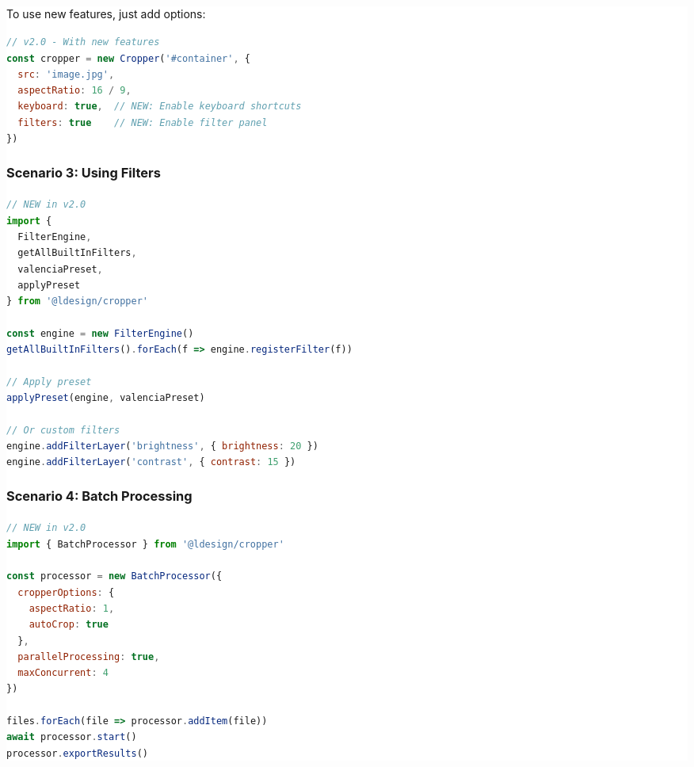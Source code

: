 To use new features, just add options:

```javascript
// v2.0 - With new features
const cropper = new Cropper('#container', {
  src: 'image.jpg',
  aspectRatio: 16 / 9,
  keyboard: true,  // NEW: Enable keyboard shortcuts
  filters: true    // NEW: Enable filter panel
})
```

### Scenario 3: Using Filters

```javascript
// NEW in v2.0
import { 
  FilterEngine, 
  getAllBuiltInFilters,
  valenciaPreset,
  applyPreset 
} from '@ldesign/cropper'

const engine = new FilterEngine()
getAllBuiltInFilters().forEach(f => engine.registerFilter(f))

// Apply preset
applyPreset(engine, valenciaPreset)

// Or custom filters
engine.addFilterLayer('brightness', { brightness: 20 })
engine.addFilterLayer('contrast', { contrast: 15 })
```

### Scenario 4: Batch Processing

```javascript
// NEW in v2.0
import { BatchProcessor } from '@ldesign/cropper'

const processor = new BatchProcessor({
  cropperOptions: {
    aspectRatio: 1,
    autoCrop: true
  },
  parallelProcessing: true,
  maxConcurrent: 4
})

files.forEach(file => processor.addItem(file))
await processor.start()
processor.exportResults()
```
